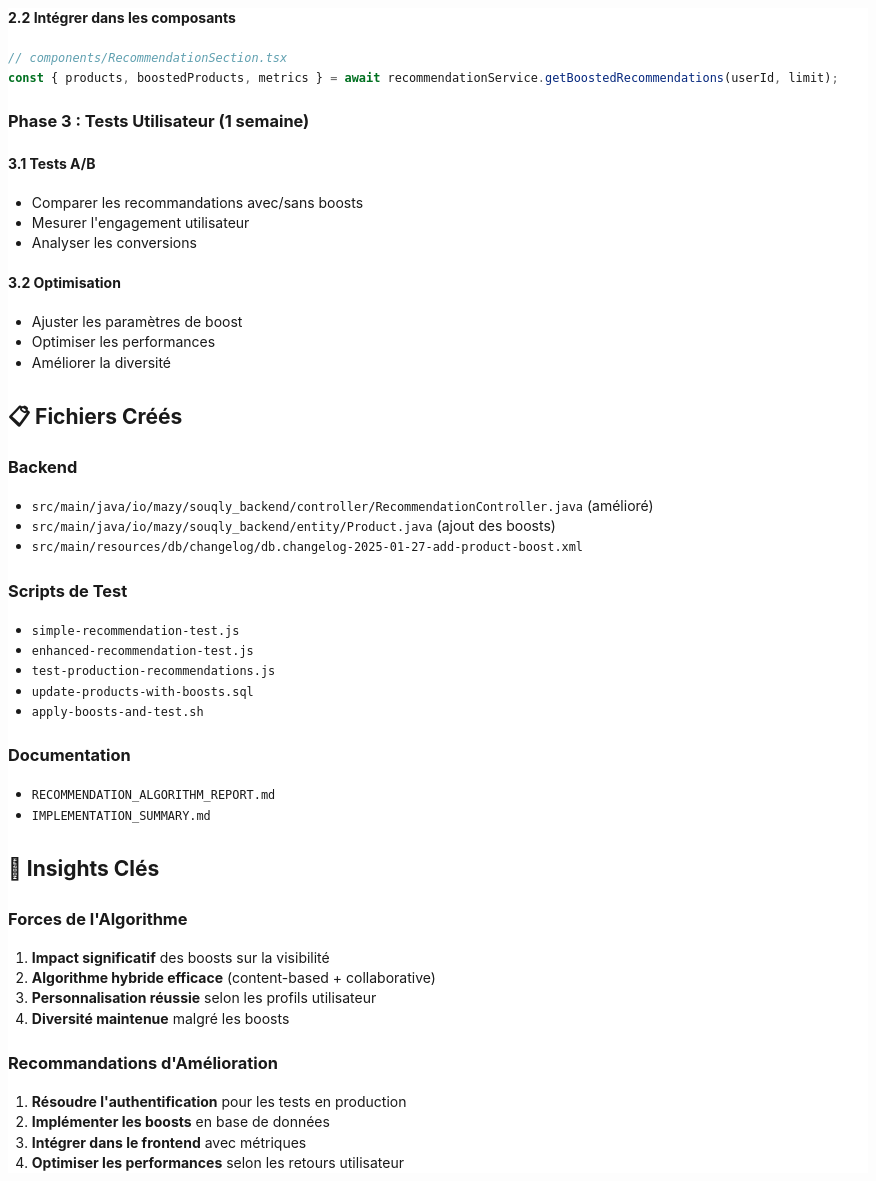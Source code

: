 #### 2.2 Intégrer dans les composants
```typescript
// components/RecommendationSection.tsx
const { products, boostedProducts, metrics } = await recommendationService.getBoostedRecommendations(userId, limit);
```

### Phase 3 : Tests Utilisateur (1 semaine)

#### 3.1 Tests A/B
- Comparer les recommandations avec/sans boosts
- Mesurer l'engagement utilisateur
- Analyser les conversions

#### 3.2 Optimisation
- Ajuster les paramètres de boost
- Optimiser les performances
- Améliorer la diversité

## 📋 Fichiers Créés

### Backend
- `src/main/java/io/mazy/souqly_backend/controller/RecommendationController.java` (amélioré)
- `src/main/java/io/mazy/souqly_backend/entity/Product.java` (ajout des boosts)
- `src/main/resources/db/changelog/db.changelog-2025-01-27-add-product-boost.xml`

### Scripts de Test
- `simple-recommendation-test.js`
- `enhanced-recommendation-test.js`
- `test-production-recommendations.js`
- `update-products-with-boosts.sql`
- `apply-boosts-and-test.sh`

### Documentation
- `RECOMMENDATION_ALGORITHM_REPORT.md`
- `IMPLEMENTATION_SUMMARY.md`

## 🎉 Insights Clés

### Forces de l'Algorithme
1. **Impact significatif** des boosts sur la visibilité
2. **Algorithme hybride efficace** (content-based + collaborative)
3. **Personnalisation réussie** selon les profils utilisateur
4. **Diversité maintenue** malgré les boosts

### Recommandations d'Amélioration
1. **Résoudre l'authentification** pour les tests en production
2. **Implémenter les boosts** en base de données
3. **Intégrer dans le frontend** avec métriques
4. **Optimiser les performances** selon les retours utilisateur

